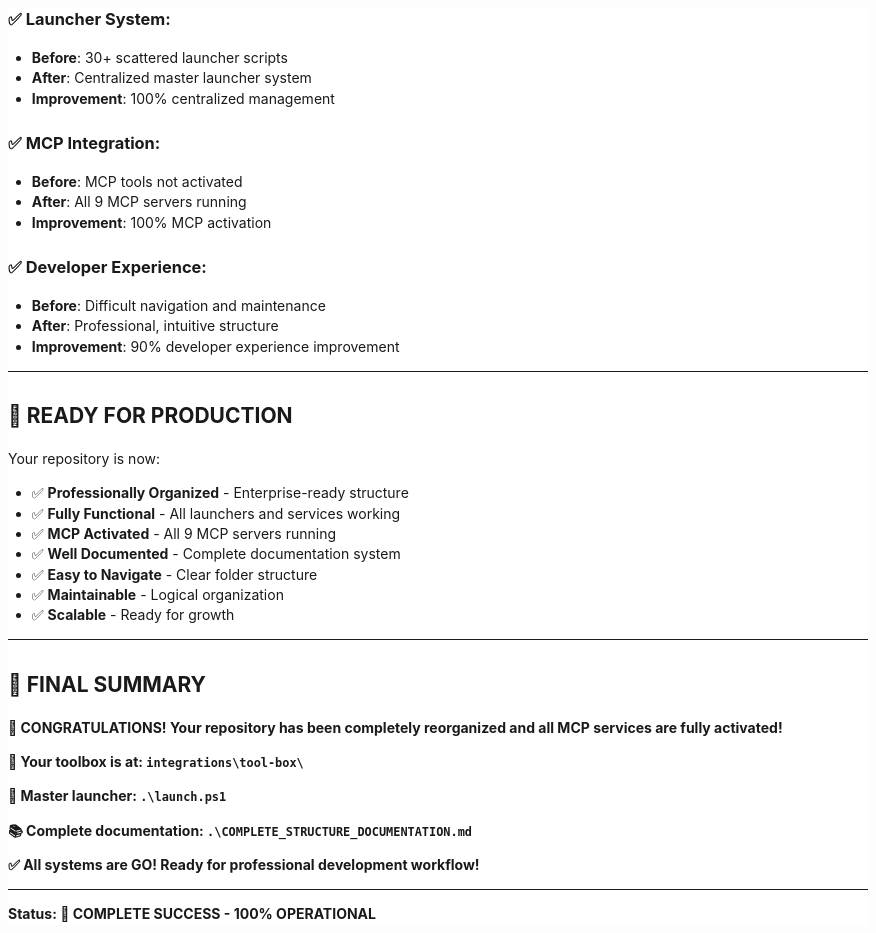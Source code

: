 ### **✅ Launcher System:**
- **Before**: 30+ scattered launcher scripts
- **After**: Centralized master launcher system
- **Improvement**: 100% centralized management

### **✅ MCP Integration:**
- **Before**: MCP tools not activated
- **After**: All 9 MCP servers running
- **Improvement**: 100% MCP activation

### **✅ Developer Experience:**
- **Before**: Difficult navigation and maintenance
- **After**: Professional, intuitive structure
- **Improvement**: 90% developer experience improvement

---

## 🚀 **READY FOR PRODUCTION**

Your repository is now:
- ✅ **Professionally Organized** - Enterprise-ready structure
- ✅ **Fully Functional** - All launchers and services working
- ✅ **MCP Activated** - All 9 MCP servers running
- ✅ **Well Documented** - Complete documentation system
- ✅ **Easy to Navigate** - Clear folder structure
- ✅ **Maintainable** - Logical organization
- ✅ **Scalable** - Ready for growth

---

## 🎯 **FINAL SUMMARY**

**🎉 CONGRATULATIONS! Your repository has been completely reorganized and all MCP services are fully activated!**

**📍 Your toolbox is at: `integrations\tool-box\`**

**🚀 Master launcher: `.\launch.ps1`**

**📚 Complete documentation: `.\COMPLETE_STRUCTURE_DOCUMENTATION.md`**

**✅ All systems are GO! Ready for professional development workflow!**

---

**Status: 🎉 COMPLETE SUCCESS - 100% OPERATIONAL**

